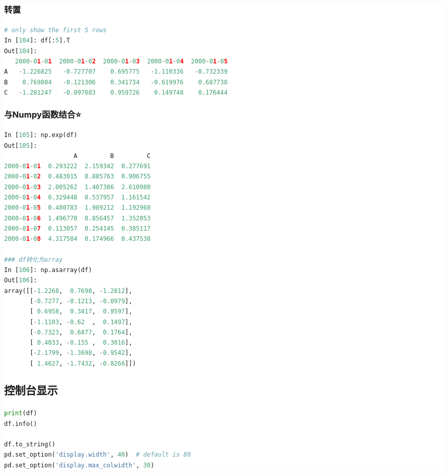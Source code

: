 

### 转置

```python
# only show the first 5 rows
In [104]: df[:5].T
Out[104]: 
   2000-01-01  2000-01-02  2000-01-03  2000-01-04  2000-01-05
A   -1.226825   -0.727707    0.695775   -1.110336   -0.732339
B    0.769804   -0.121306    0.341734   -0.619976    0.687738
C   -1.281247   -0.097883    0.959726    0.149748    0.176444
```



### 与Numpy函数结合⭐

```python
In [105]: np.exp(df)
Out[105]: 
                   A         B         C
2000-01-01  0.293222  2.159342  0.277691
2000-01-02  0.483015  0.885763  0.906755
2000-01-03  2.005262  1.407386  2.610980
2000-01-04  0.329448  0.537957  1.161542
2000-01-05  0.480783  1.989212  1.192968
2000-01-06  1.496770  0.856457  1.352053
2000-01-07  0.113057  0.254145  0.385117
2000-01-08  4.317584  0.174966  0.437538

### df转化为array
In [106]: np.asarray(df)
Out[106]: 
array([[-1.2268,  0.7698, -1.2812],
       [-0.7277, -0.1213, -0.0979],
       [ 0.6958,  0.3417,  0.9597],
       [-1.1103, -0.62  ,  0.1497],
       [-0.7323,  0.6877,  0.1764],
       [ 0.4033, -0.155 ,  0.3016],
       [-2.1799, -1.3698, -0.9542],
       [ 1.4627, -1.7432, -0.8266]])
```



## 控制台显示

```python
print(df)
df.info()

df.to_string()
pd.set_option('display.width', 40)  # default is 80
pd.set_option('display.max_colwidth', 30)
```


